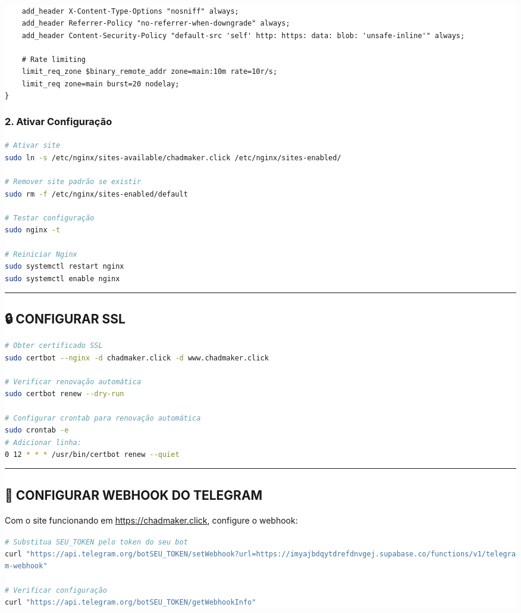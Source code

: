 ```nginx
    add_header X-Content-Type-Options "nosniff" always;
    add_header Referrer-Policy "no-referrer-when-downgrade" always;
    add_header Content-Security-Policy "default-src 'self' http: https: data: blob: 'unsafe-inline'" always;
    
    # Rate limiting
    limit_req_zone $binary_remote_addr zone=main:10m rate=10r/s;
    limit_req zone=main burst=20 nodelay;
}
```

### 2. Ativar Configuração

```bash
# Ativar site
sudo ln -s /etc/nginx/sites-available/chadmaker.click /etc/nginx/sites-enabled/

# Remover site padrão se existir
sudo rm -f /etc/nginx/sites-enabled/default

# Testar configuração
sudo nginx -t

# Reiniciar Nginx
sudo systemctl restart nginx
sudo systemctl enable nginx
```
 
---

## 🔒 CONFIGURAR SSL

```bash
# Obter certificado SSL
sudo certbot --nginx -d chadmaker.click -d www.chadmaker.click

# Verificar renovação automática
sudo certbot renew --dry-run

# Configurar crontab para renovação automática
sudo crontab -e
# Adicionar linha:
0 12 * * * /usr/bin/certbot renew --quiet
```

---

## 🤖 CONFIGURAR WEBHOOK DO TELEGRAM

Com o site funcionando em https://chadmaker.click, configure o webhook:

```bash
# Substitua SEU_TOKEN pelo token do seu bot
curl "https://api.telegram.org/botSEU_TOKEN/setWebhook?url=https://imyajbdqytdrefdnvgej.supabase.co/functions/v1/telegram-webhook"

# Verificar configuração
curl "https://api.telegram.org/botSEU_TOKEN/getWebhookInfo"
```
